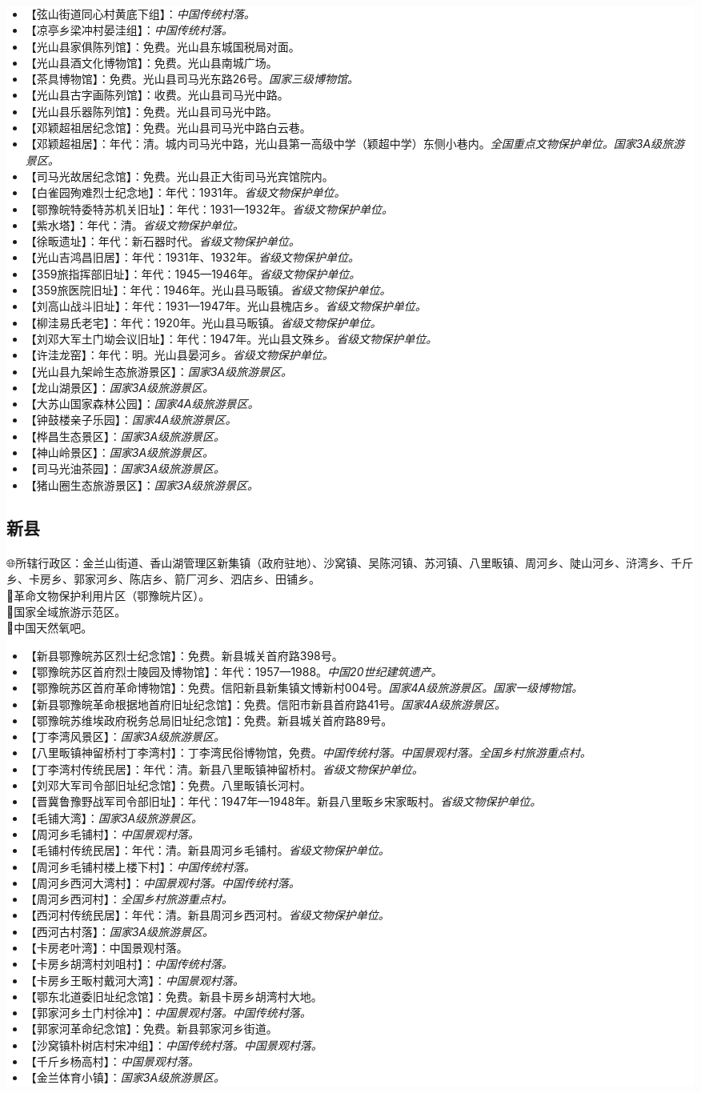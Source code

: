 * 【弦山街道同心村黄底下组】：*中国传统村落。*  
* 【凉亭乡梁冲村晏洼组】：*中国传统村落。*  
* 【光山县家俱陈列馆】：免费。光山县东城国税局对面。  
* 【光山县酒文化博物馆】：免费。光山县南城广场。  
* 【茶具博物馆】：免费。光山县司马光东路26号。*国家三级博物馆。*  
* 【光山县古字画陈列馆】：收费。光山县司马光中路。  
* 【光山县乐器陈列馆】：免费。光山县司马光中路。  
* 【邓颖超祖居纪念馆】：免费。光山县司马光中路白云巷。  
* 【邓颖超祖居】：年代：清。城内司马光中路，光山县第一高级中学（颖超中学）东侧小巷内。*全国重点文物保护单位。国家3A级旅游景区。*  
* 【司马光故居纪念馆】：免费。光山县正大街司马光宾馆院内。  
* 【白雀园殉难烈士纪念地】：年代：1931年。*省级文物保护单位。*  
* 【鄂豫皖特委特苏机关旧址】：年代：1931—1932年。*省级文物保护单位。*  
* 【紫水塔】：年代：清。*省级文物保护单位。*  
* 【徐畈遗址】：年代：新石器时代。*省级文物保护单位。*  
* 【光山吉鸿昌旧居】：年代：1931年、1932年。*省级文物保护单位。*  
* 【359旅指挥部旧址】：年代：1945—1946年。*省级文物保护单位。*  
* 【359旅医院旧址】：年代：1946年。光山县马畈镇。*省级文物保护单位。*  
* 【刘高山战斗旧址】：年代：1931—1947年。光山县槐店乡。*省级文物保护单位。*  
* 【柳洼易氏老宅】：年代：1920年。光山县马畈镇。*省级文物保护单位。*  
* 【刘邓大军土门坳会议旧址】：年代：1947年。光山县文殊乡。*省级文物保护单位。*  
* 【许洼龙窑】：年代：明。光山县晏河乡。*省级文物保护单位。*  
* 【光山县九架岭生态旅游景区】：*国家3A级旅游景区。*  
* 【龙山湖景区】：*国家3A级旅游景区。*  
* 【大苏山国家森林公园】：*国家4A级旅游景区。*  
* 【钟鼓楼亲子乐园】：*国家4A级旅游景区。*  
* 【桦昌生态景区】：*国家3A级旅游景区。*  
* 【神山岭景区】：*国家3A级旅游景区。*  
* 【司马光油茶园】：*国家3A级旅游景区。*  
* 【猪山圈生态旅游景区】：*国家3A级旅游景区。*  

## 新县  
🌐所辖行政区：金兰山街道、香山湖管理区新集镇（政府驻地）、沙窝镇、吴陈河镇、苏河镇、八里畈镇、周河乡、陡山河乡、浒湾乡、千斤乡、卡房乡、郭家河乡、陈店乡、箭厂河乡、泗店乡、田铺乡。  
🚩革命文物保护利用片区（鄂豫皖片区）。  
🚩国家全域旅游示范区。  
🚩中国天然氧吧。  

* 【新县鄂豫皖苏区烈士纪念馆】：免费。新县城关首府路398号。  
* 【鄂豫皖苏区首府烈士陵园及博物馆】：年代：1957—1988。*中国20世纪建筑遗产。*  
* 【鄂豫皖苏区首府革命博物馆】：免费。信阳新县新集镇文博新村004号。*国家4A级旅游景区。国家一级博物馆。*  
* 【新县鄂豫皖革命根据地首府旧址纪念馆】：免费。信阳市新县首府路41号。*国家4A级旅游景区。*  
* 【鄂豫皖苏维埃政府税务总局旧址纪念馆】：免费。新县城关首府路89号。  
* 【丁李湾风景区】：*国家3A级旅游景区。*  
* 【八里畈镇神留桥村丁李湾村】：丁李湾民俗博物馆，免费。*中国传统村落。中国景观村落。全国乡村旅游重点村。*  
* 【丁李湾村传统民居】：年代：清。新县八里畈镇神留桥村。*省级文物保护单位。*  
* 【刘邓大军司令部旧址纪念馆】：免费。八里畈镇长河村。  
* 【晋冀鲁豫野战军司令部旧址】：年代：1947年—1948年。新县八里畈乡宋家畈村。*省级文物保护单位。*  
* 【毛铺大湾】：*国家3A级旅游景区。*  
* 【周河乡毛铺村】：*中国景观村落。*  
* 【毛铺村传统民居】：年代：清。新县周河乡毛铺村。*省级文物保护单位。*  
* 【周河乡毛铺村楼上楼下村】：*中国传统村落。*  
* 【周河乡西河大湾村】：*中国景观村落。中国传统村落。*  
* 【周河乡西河村】：*全国乡村旅游重点村。*  
* 【西河村传统民居】：年代：清。新县周河乡西河村。*省级文物保护单位。*  
* 【西河古村落】：*国家3A级旅游景区。*  
* 【卡房老叶湾】：中国景观村落。  
* 【卡房乡胡湾村刘咀村】：*中国传统村落。*  
* 【卡房乡王畈村戴河大湾】：*中国景观村落。*  
* 【鄂东北道委旧址纪念馆】：免费。新县卡房乡胡湾村大地。  
* 【郭家河乡土门村徐冲】：*中国景观村落。中国传统村落。*  
* 【郭家河革命纪念馆】：免费。新县郭家河乡街道。  
* 【沙窝镇朴树店村宋冲组】：*中国传统村落。中国景观村落。*  
* 【千斤乡杨高村】：*中国景观村落。*  
* 【金兰体育小镇】：*国家3A级旅游景区。*  